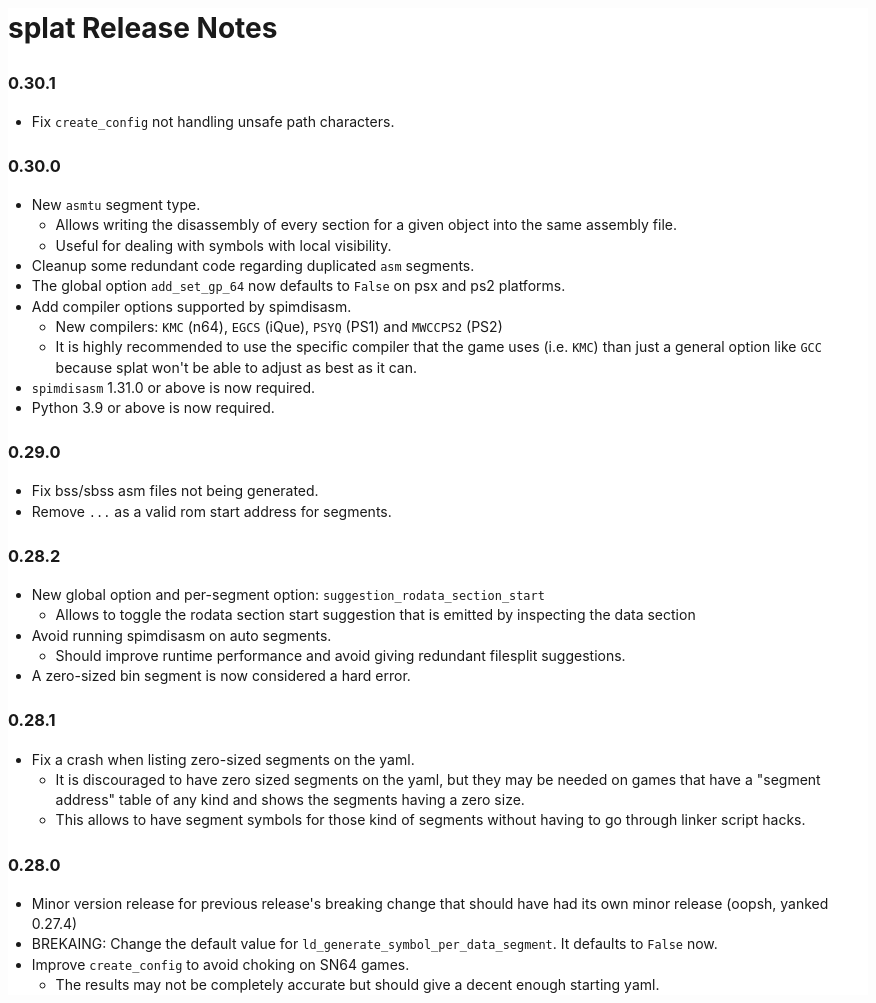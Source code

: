 # splat Release Notes

### 0.30.1

* Fix `create_config` not handling unsafe path characters.

### 0.30.0

* New `asmtu` segment type.
  * Allows writing the disassembly of every section for a given object into the same assembly file.
  * Useful for dealing with symbols with local visibility.
* Cleanup some redundant code regarding duplicated `asm` segments.
* The global option `add_set_gp_64` now defaults to `False` on psx and ps2 platforms.
* Add compiler options supported by spimdisasm.
  * New compilers: `KMC` (n64), `EGCS` (iQue), `PSYQ` (PS1) and `MWCCPS2` (PS2)
  * It is highly recommended to use the specific compiler that the game uses (i.e. `KMC`) than just a general option like `GCC` because splat won't be able to adjust as best as it can.
* `spimdisasm` 1.31.0 or above is now required.
* Python 3.9 or above is now required.

### 0.29.0

* Fix bss/sbss asm files not being generated.
* Remove `...` as a valid rom start address for segments.

### 0.28.2

* New global option and per-segment option: `suggestion_rodata_section_start`
  * Allows to toggle the rodata section start suggestion that is emitted by inspecting the data section
* Avoid running spimdisasm on auto segments.
  * Should improve runtime performance and avoid giving redundant filesplit suggestions.
* A zero-sized bin segment is now considered a hard error.

### 0.28.1

* Fix a crash when listing zero-sized segments on the yaml.
  * It is discouraged to have zero sized segments on the yaml, but they may be needed on games that have a "segment address" table of any kind and shows the segments having a zero size.
  * This allows to have segment symbols for those kind of segments without having to go through linker script hacks.

### 0.28.0

* Minor version release for previous release's breaking change that should have had its own minor release (oopsh, yanked 0.27.4)
* BREKAING: Change the default value for `ld_generate_symbol_per_data_segment`. It defaults to `False` now.
* Improve `create_config` to avoid choking on SN64 games.
  * The results may not be completely accurate but should give a decent enough starting yaml.
